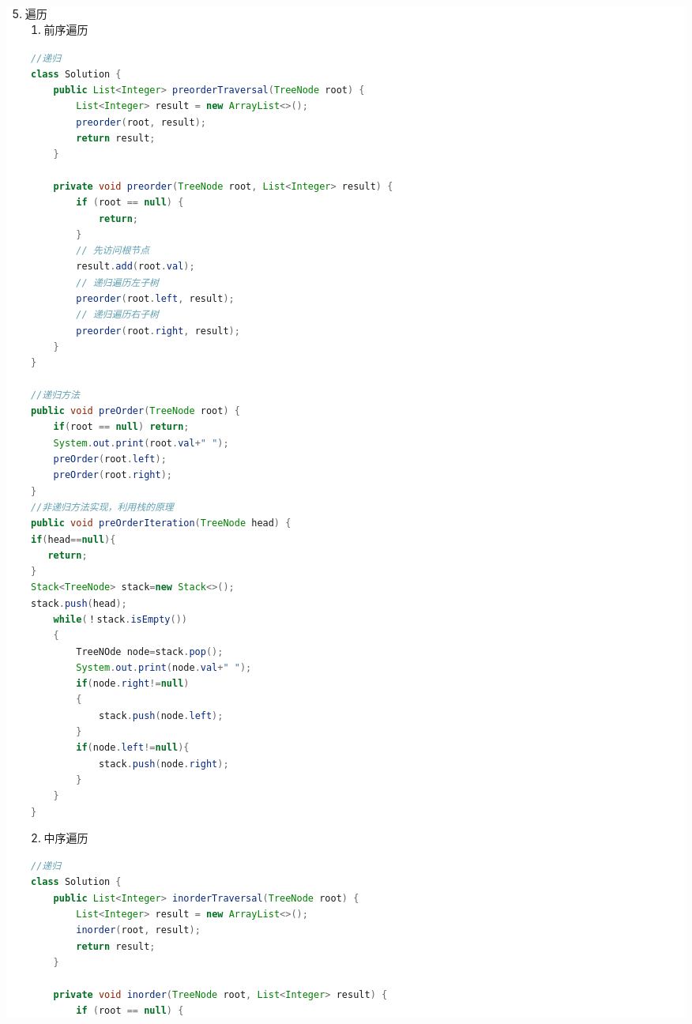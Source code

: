 5. 遍历
   1. 前序遍历
   ```java
    //递归
    class Solution {
        public List<Integer> preorderTraversal(TreeNode root) {
            List<Integer> result = new ArrayList<>();
            preorder(root, result);
            return result;
        }
        
        private void preorder(TreeNode root, List<Integer> result) {
            if (root == null) {
                return;
            }
            // 先访问根节点
            result.add(root.val);
            // 递归遍历左子树
            preorder(root.left, result);
            // 递归遍历右子树
            preorder(root.right, result);
        }
    }

    //递归方法
    public void preOrder(TreeNode root) {
        if(root == null) return;
        System.out.print(root.val+" ");
        preOrder(root.left);
        preOrder(root.right);
    }
    //非递归方法实现，利用栈的原理
    public void preOrderIteration(TreeNode head) {
    if(head==null){
       return;
    }
    Stack<TreeNode> stack=new Stack<>();
    stack.push(head);
        while(！stack.isEmpty())
        {
            TreeNOde node=stack.pop();
            System.out.print(node.val+" ");
            if(node.right!=null)
            {
                stack.push(node.left);
            }
            if(node.left!=null){
                stack.push(node.right);
            }
        }
    }
   ``` 
   2. 中序遍历
   ```java
    //递归
    class Solution {
        public List<Integer> inorderTraversal(TreeNode root) {
            List<Integer> result = new ArrayList<>();
            inorder(root, result);
            return result;
        }
        
        private void inorder(TreeNode root, List<Integer> result) {
            if (root == null) {
   ```